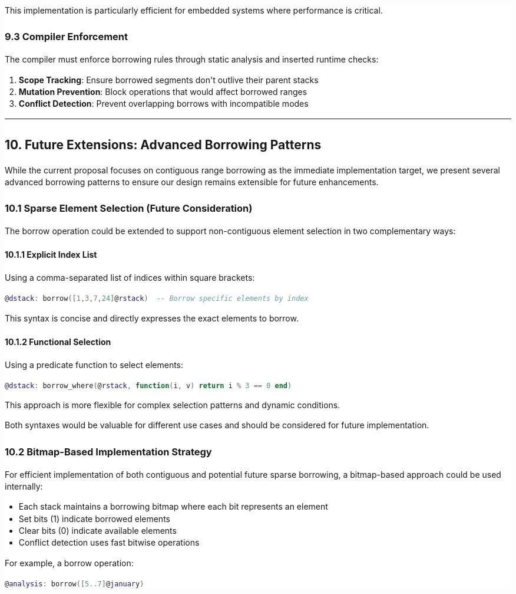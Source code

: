 This implementation is particularly efficient for embedded systems where performance is critical.

### 9.3 Compiler Enforcement

The compiler must enforce borrowing rules through static analysis and inserted runtime checks:

1. **Scope Tracking**: Ensure borrowed segments don't outlive their parent stacks
2. **Mutation Prevention**: Block operations that would affect borrowed ranges
3. **Conflict Detection**: Prevent overlapping borrows with incompatible modes

---

## 10. Future Extensions: Advanced Borrowing Patterns

While the current proposal focuses on contiguous range borrowing as the immediate implementation target, we present several advanced borrowing patterns to ensure our design remains extensible for future enhancements.

### 10.1 Sparse Element Selection (Future Consideration)

The borrow operation could be extended to support non-contiguous element selection in two complementary ways:

#### 10.1.1 Explicit Index List

Using a comma-separated list of indices within square brackets:

```lua
@dstack: borrow([1,3,7,24]@rstack)  -- Borrow specific elements by index
```

This syntax is concise and directly expresses the exact elements to borrow.

#### 10.1.2 Functional Selection

Using a predicate function to select elements:

```lua
@dstack: borrow_where(@rstack, function(i, v) return i % 3 == 0 end)
```

This approach is more flexible for complex selection patterns and dynamic conditions.

Both syntaxes would be valuable for different use cases and should be considered for future implementation.

### 10.2 Bitmap-Based Implementation Strategy

For efficient implementation of both contiguous and potential future sparse borrowing, a bitmap-based approach could be used internally:

- Each stack maintains a borrowing bitmap where each bit represents an element
- Set bits (1) indicate borrowed elements
- Clear bits (0) indicate available elements
- Conflict detection uses fast bitwise operations

For example, a borrow operation:
```lua
@analysis: borrow([5..7]@january)
```
